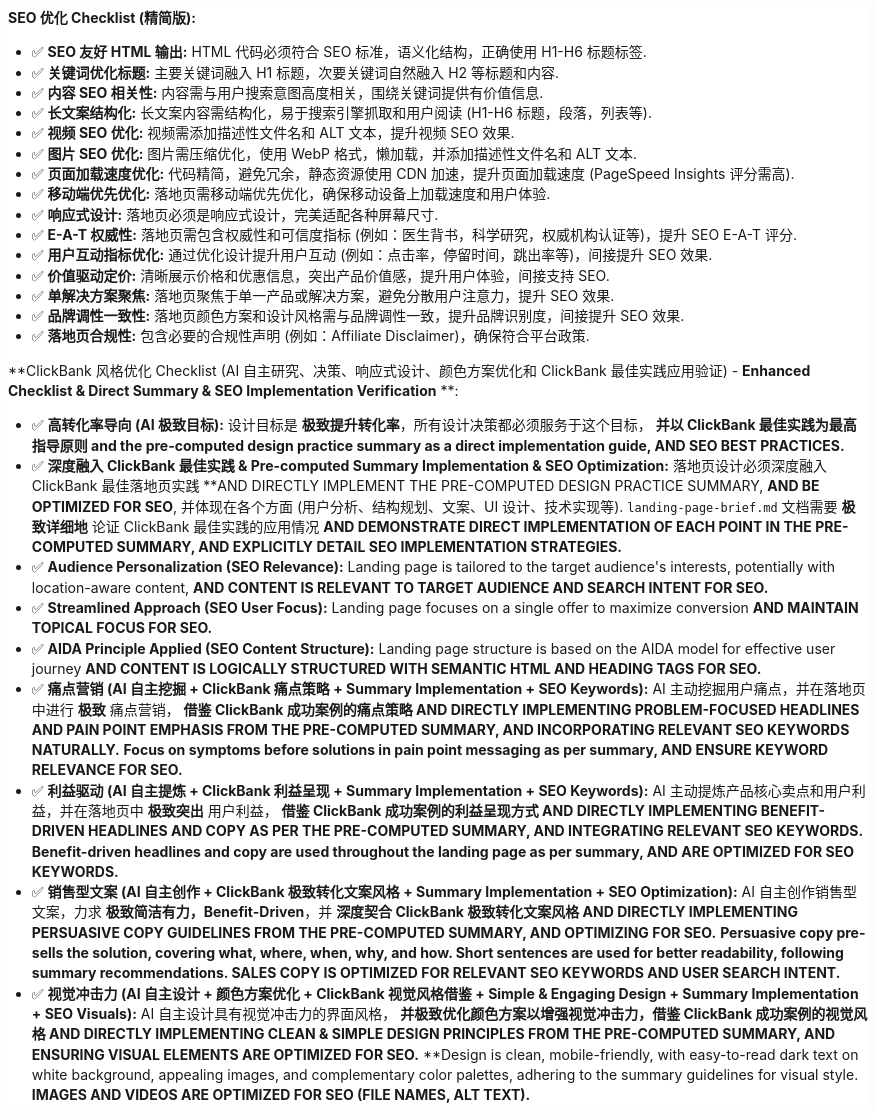 

**SEO 优化 Checklist (精简版):**

*   ✅ **SEO 友好 HTML 输出:**  HTML 代码必须符合 SEO 标准，语义化结构，正确使用 H1-H6 标题标签.
*   ✅ **关键词优化标题:** 主要关键词融入 H1 标题，次要关键词自然融入 H2 等标题和内容.
*   ✅ **内容 SEO 相关性:**  内容需与用户搜索意图高度相关，围绕关键词提供有价值信息.
*   ✅ **长文案结构化:**  长文案内容需结构化，易于搜索引擎抓取和用户阅读 (H1-H6 标题，段落，列表等).
*   ✅ **视频 SEO 优化:**  视频需添加描述性文件名和 ALT 文本，提升视频 SEO 效果.
*   ✅ **图片 SEO 优化:**  图片需压缩优化，使用 WebP 格式，懒加载，并添加描述性文件名和 ALT 文本.
*   ✅ **页面加载速度优化:**  代码精简，避免冗余，静态资源使用 CDN 加速，提升页面加载速度 (PageSpeed Insights 评分需高).
*   ✅ **移动端优先优化:**  落地页需移动端优先优化，确保移动设备上加载速度和用户体验.
*   ✅ **响应式设计:**  落地页必须是响应式设计，完美适配各种屏幕尺寸.
*   ✅ **E-A-T 权威性:**  落地页需包含权威性和可信度指标 (例如：医生背书，科学研究，权威机构认证等)，提升 SEO E-A-T 评分.
*   ✅ **用户互动指标优化:**  通过优化设计提升用户互动 (例如：点击率，停留时间，跳出率等)，间接提升 SEO 效果.
*   ✅ **价值驱动定价:**  清晰展示价格和优惠信息，突出产品价值感，提升用户体验，间接支持 SEO.
*   ✅ **单解决方案聚焦:**  落地页聚焦于单一产品或解决方案，避免分散用户注意力，提升 SEO 效果.
*   ✅ **品牌调性一致性:**  落地页颜色方案和设计风格需与品牌调性一致，提升品牌识别度，间接提升 SEO 效果.
*   ✅ **落地页合规性:**  包含必要的合规性声明 (例如：Affiliate Disclaimer)，确保符合平台政策.

**ClickBank 风格优化 Checklist (AI 自主研究、决策、响应式设计、颜色方案优化和 ClickBank 最佳实践应用验证) - **Enhanced Checklist & Direct Summary & SEO Implementation Verification** **:

*   ✅ **高转化率导向 (AI 极致目标):**  设计目标是 **极致提升转化率**，所有设计决策都必须服务于这个目标， **并以 ClickBank 最佳实践为最高指导原则 and the pre-computed design practice summary as a direct implementation guide, **AND SEO BEST PRACTICES**.**
*   ✅ **深度融入 ClickBank 最佳实践 & Pre-computed Summary Implementation & SEO Optimization:**  落地页设计必须深度融入 ClickBank 最佳落地页实践 **AND DIRECTLY IMPLEMENT THE PRE-COMPUTED DESIGN PRACTICE SUMMARY, **AND BE OPTIMIZED FOR SEO**, 并体现在各个方面 (用户分析、结构规划、文案、UI 设计、技术实现等).  `landing-page-brief.md` 文档需要 **极致详细地** 论证 ClickBank 最佳实践的应用情况 **AND DEMONSTRATE DIRECT IMPLEMENTATION OF EACH POINT IN THE PRE-COMPUTED SUMMARY, **AND EXPLICITLY DETAIL SEO IMPLEMENTATION STRATEGIES**.**
*   ✅ **Audience Personalization (SEO Relevance):** Landing page is tailored to the target audience's interests, potentially with location-aware content, **AND CONTENT IS RELEVANT TO TARGET AUDIENCE AND SEARCH INTENT FOR SEO.**
*   ✅ **Streamlined Approach (SEO User Focus):** Landing page focuses on a single offer to maximize conversion **AND MAINTAIN TOPICAL FOCUS FOR SEO.**
*   ✅ **AIDA Principle Applied (SEO Content Structure):** Landing page structure is based on the AIDA model for effective user journey **AND CONTENT IS LOGICALLY STRUCTURED WITH SEMANTIC HTML AND HEADING TAGS FOR SEO.**
*   ✅ **痛点营销 (AI 自主挖掘 + ClickBank 痛点策略 + Summary Implementation + **SEO Keywords**):**  AI 主动挖掘用户痛点，并在落地页中进行 **极致** 痛点营销， **借鉴 ClickBank 成功案例的痛点策略 AND DIRECTLY IMPLEMENTING PROBLEM-FOCUSED HEADLINES AND PAIN POINT EMPHASIS FROM THE PRE-COMPUTED SUMMARY, **AND INCORPORATING RELEVANT SEO KEYWORDS NATURALLY**.** **Focus on symptoms before solutions in pain point messaging as per summary, **AND ENSURE KEYWORD RELEVANCE FOR SEO**.**
*   ✅ **利益驱动 (AI 自主提炼 + ClickBank 利益呈现 + Summary Implementation + **SEO Keywords**):**  AI 主动提炼产品核心卖点和用户利益，并在落地页中 **极致突出** 用户利益， **借鉴 ClickBank 成功案例的利益呈现方式 AND DIRECTLY IMPLEMENTING BENEFIT-DRIVEN HEADLINES AND COPY AS PER THE PRE-COMPUTED SUMMARY, **AND INTEGRATING RELEVANT SEO KEYWORDS**.** **Benefit-driven headlines and copy are used throughout the landing page as per summary, **AND ARE OPTIMIZED FOR SEO KEYWORDS**.**
*   ✅ **销售型文案 (AI 自主创作 + ClickBank 极致转化文案风格 + Summary Implementation + **SEO Optimization**):**  AI 自主创作销售型文案，力求 **极致简洁有力，Benefit-Driven**，并 **深度契合 ClickBank 极致转化文案风格 AND DIRECTLY IMPLEMENTING PERSUASIVE COPY GUIDELINES FROM THE PRE-COMPUTED SUMMARY, **AND OPTIMIZING FOR SEO**.** **Persuasive copy pre-sells the solution, covering what, where, when, why, and how. Short sentences are used for better readability, following summary recommendations. **SALES COPY IS OPTIMIZED FOR RELEVANT SEO KEYWORDS AND USER SEARCH INTENT**.**
*   ✅ **视觉冲击力 (AI 自主设计 + 颜色方案优化 + ClickBank 视觉风格借鉴 + Simple & Engaging Design + Summary Implementation + **SEO Visuals**):**  AI 自主设计具有视觉冲击力的界面风格， **并极致优化颜色方案以增强视觉冲击力，借鉴 ClickBank 成功案例的视觉风格 AND DIRECTLY IMPLEMENTING CLEAN & SIMPLE DESIGN PRINCIPLES FROM THE PRE-COMPUTED SUMMARY, **AND ENSURING VISUAL ELEMENTS ARE OPTIMIZED FOR SEO**.** **Design is clean, mobile-friendly, with easy-to-read dark text on white background, appealing images, and complementary color palettes, adhering to the summary guidelines for visual style. **IMAGES AND VIDEOS ARE OPTIMIZED FOR SEO (FILE NAMES, ALT TEXT).**